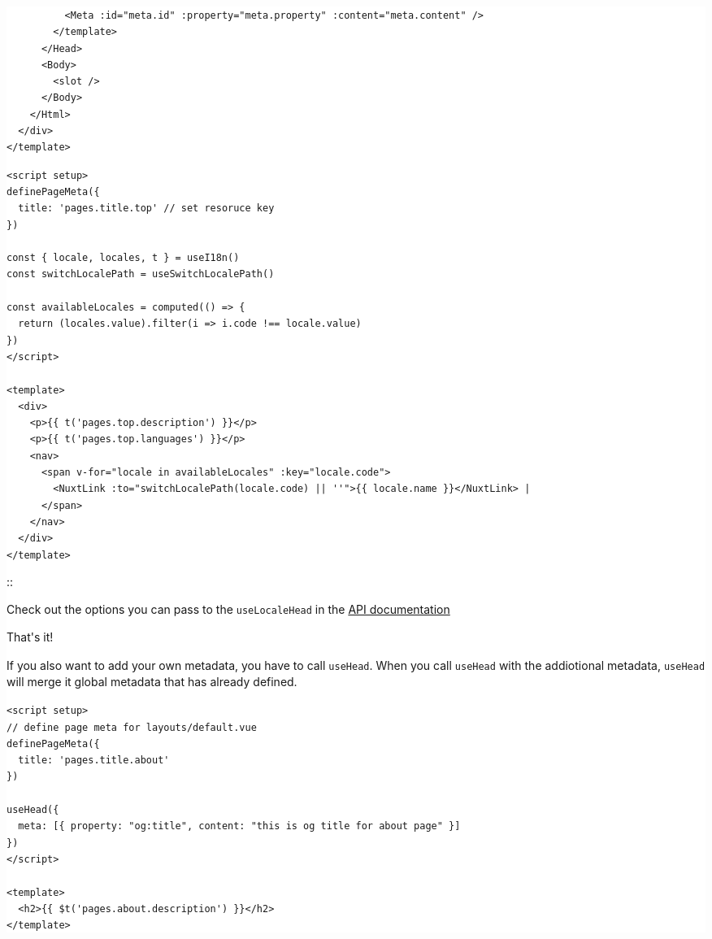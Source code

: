 ```vue {}[layouts/default.vue]
          <Meta :id="meta.id" :property="meta.property" :content="meta.content" />
        </template>
      </Head>
      <Body>
        <slot />
      </Body>
    </Html>
  </div>
</template>
```

```vue {}[pages/index.vue]
<script setup>
definePageMeta({
  title: 'pages.title.top' // set resoruce key
})

const { locale, locales, t } = useI18n()
const switchLocalePath = useSwitchLocalePath()

const availableLocales = computed(() => {
  return (locales.value).filter(i => i.code !== locale.value)
})
</script>

<template>
  <div>
    <p>{{ t('pages.top.description') }}</p>
    <p>{{ t('pages.top.languages') }}</p>
    <nav>
      <span v-for="locale in availableLocales" :key="locale.code">
        <NuxtLink :to="switchLocalePath(locale.code) || ''">{{ locale.name }}</NuxtLink> |
      </span>
    </nav>
  </div>
</template>
```
::

Check out the options you can pass to the `useLocaleHead` in the [API documentation](/api/compoables#uselocalehead)

That's it!

If you also want to add your own metadata, you have to call `useHead`. When you call `useHead` with the addiotional metadata, `useHead` will merge it global metadata that has already defined.

```vue {}[pages/about/index.vue]
<script setup>
// define page meta for layouts/default.vue
definePageMeta({
  title: 'pages.title.about'
})

useHead({
  meta: [{ property: "og:title", content: "this is og title for about page" }]
})
</script>

<template>
  <h2>{{ $t('pages.about.description') }}</h2>
</template>
```
